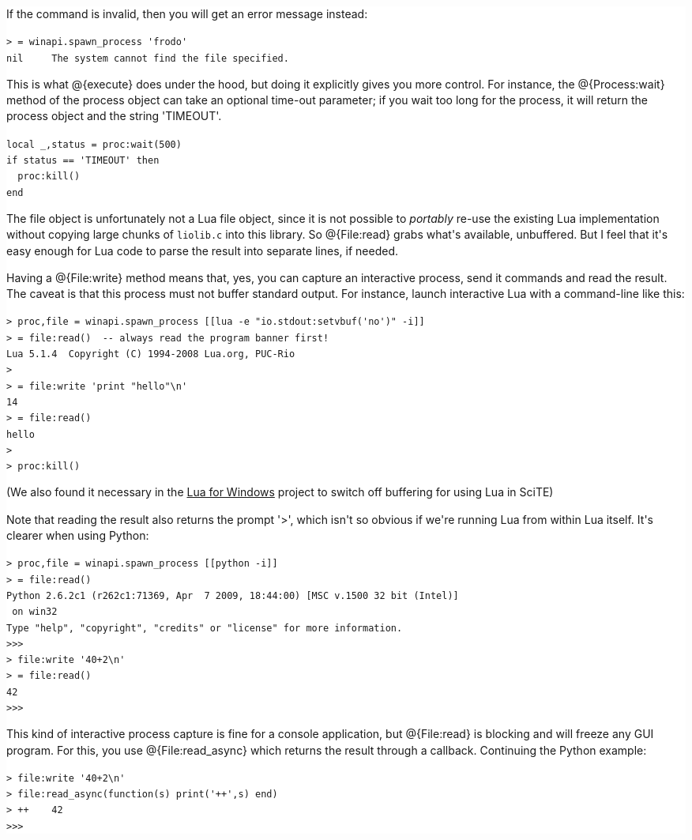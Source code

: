 If the command is invalid, then you will get an error message instead:

    > = winapi.spawn_process 'frodo'
    nil     The system cannot find the file specified.

This is what @{execute} does under the hood, but doing it explicitly gives you more control.  For instance, the @{Process:wait} method of the process object can take an optional time-out parameter; if you wait too long for the process, it will return the process object and the string 'TIMEOUT'.

    local _,status = proc:wait(500)
    if status == 'TIMEOUT' then
      proc:kill()
    end

The file object is unfortunately not a Lua file object, since it is not possible to _portably_ re-use the existing Lua implementation without copying large chunks of `liolib.c` into this library. So @{File:read} grabs what's available, unbuffered. But I feel that it's easy enough for Lua code to parse the result into separate lines, if needed.

Having a @{File:write} method means that, yes, you can capture an interactive process, send it commands and read the result. The caveat is that this process must not buffer standard output. For instance, launch interactive Lua with a command-line like this:

    > proc,file = winapi.spawn_process [[lua -e "io.stdout:setvbuf('no')" -i]]
    > = file:read()  -- always read the program banner first!
    Lua 5.1.4  Copyright (C) 1994-2008 Lua.org, PUC-Rio
    >
    > = file:write 'print "hello"\n'
    14
    > = file:read()
    hello
    >
    > proc:kill()

(We also found it necessary in the [Lua for Windows](http://code.google.com/p/luaforwindows/) project to switch off buffering for using Lua in SciTE)

Note that reading the result also returns the prompt '>', which isn't so obvious if we're running Lua from within Lua itself. It's clearer when using Python:

    > proc,file = winapi.spawn_process [[python -i]]
    > = file:read()
    Python 2.6.2c1 (r262c1:71369, Apr  7 2009, 18:44:00) [MSC v.1500 32 bit (Intel)]
     on win32
    Type "help", "copyright", "credits" or "license" for more information.
    >>>
    > file:write '40+2\n'
    > = file:read()
    42
    >>>

This kind of interactive process capture is fine for a console application, but @{File:read} is blocking and will freeze any GUI program. For this, you use @{File:read_async} which returns the result through a callback. Continuing the Python example:

    > file:write '40+2\n'
    > file:read_async(function(s) print('++',s) end)
    > ++    42
    >>>
